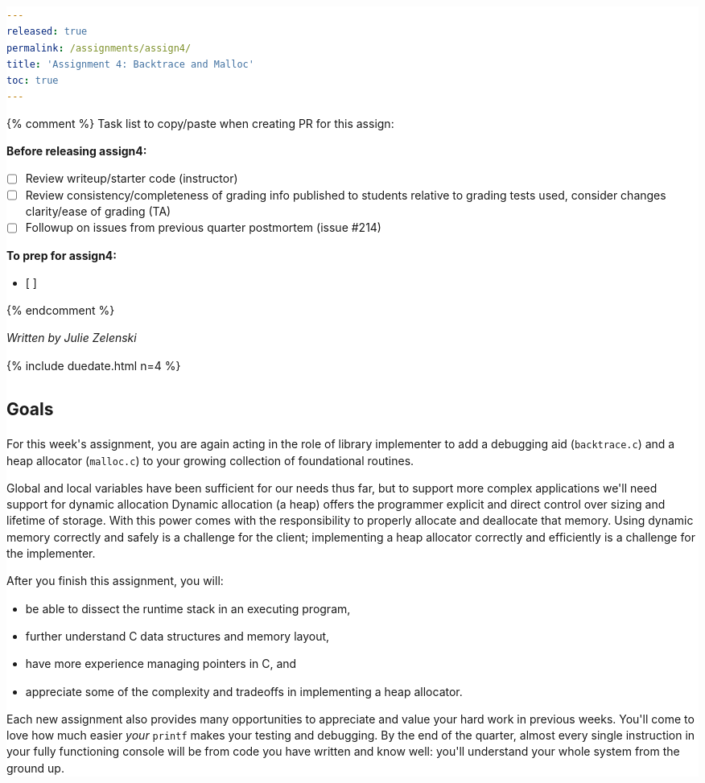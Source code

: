 ```yaml
---
released: true
permalink: /assignments/assign4/
title: 'Assignment 4: Backtrace and Malloc'
toc: true
---
```

{% comment %}
Task list to copy/paste when creating PR for this assign:

__Before releasing assign4:__
- [ ] Review writeup/starter code (instructor)
- [ ] Review consistency/completeness of grading info published to students relative to grading tests used, consider changes clarity/ease of grading (TA)
- [ ] Followup on issues from previous quarter postmortem (issue #214)

__To prep for assign4:__
- [ ] 

{% endcomment %}

*Written by Julie Zelenski*

{% include duedate.html n=4 %}

## Goals
For this week's assignment, you are again acting in the role of
library implementer to add a debugging aid (`backtrace.c`)
and a heap allocator (`malloc.c`) to your growing
collection of foundational routines. 

Global and local variables have been sufficient for our needs thus far, but 
to support more complex applications we'll need support for dynamic allocation 
Dynamic allocation (a heap) offers the programmer explicit and 
direct control over sizing and lifetime of storage. With this
power comes with the responsibility to properly allocate and
deallocate that memory. Using dynamic memory correctly and safely is a
challenge for the client; implementing a heap allocator correctly
and efficiently is a challenge for the implementer.

After you finish this assignment, you will:

- be able to dissect the runtime stack in an executing program,

- further understand C data structures and memory layout,

- have more experience managing pointers in C, and

- appreciate some of the complexity and tradeoffs in implementing a heap allocator.

Each new assignment also provides many opportunities to appreciate and value your
hard work in previous weeks. You'll come to love how much easier _your_ `printf` makes
your testing and debugging.  By the end of the quarter, almost every single 
instruction in your fully functioning console will be from code you have written
and know well: you'll understand your whole system from the ground up.
